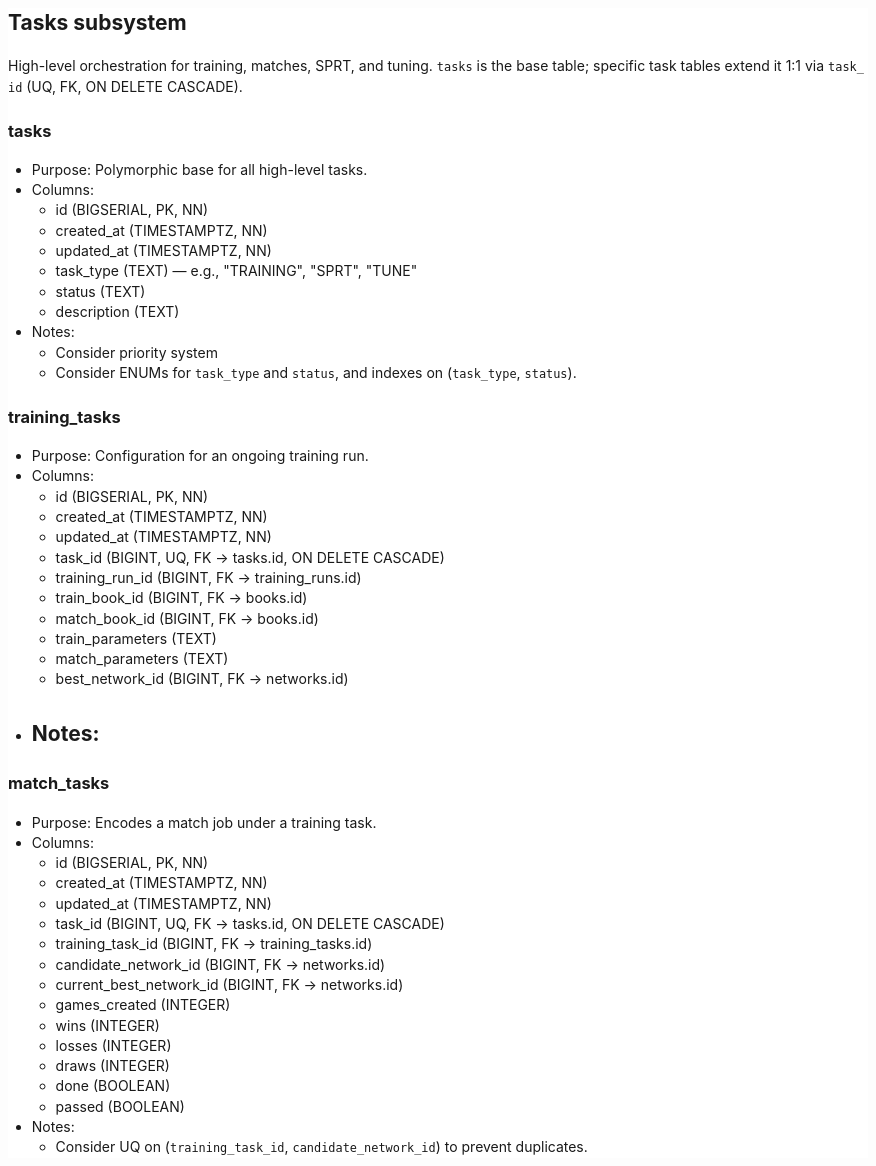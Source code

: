 
## Tasks subsystem
High-level orchestration for training, matches, SPRT, and tuning. `tasks` is the base table; specific task tables extend it 1:1 via `task_id` (UQ, FK, ON DELETE CASCADE).

### tasks
- Purpose: Polymorphic base for all high-level tasks.
- Columns:
	- id (BIGSERIAL, PK, NN)
	- created_at (TIMESTAMPTZ, NN)
	- updated_at (TIMESTAMPTZ, NN)
	- task_type (TEXT) — e.g., "TRAINING", "SPRT", "TUNE"
	- status (TEXT)
	- description (TEXT)
- Notes:
    - Consider priority system
	- Consider ENUMs for `task_type` and `status`, and indexes on (`task_type`, `status`).

### training_tasks
- Purpose: Configuration for an ongoing training run.
- Columns:
	- id (BIGSERIAL, PK, NN)
	- created_at (TIMESTAMPTZ, NN)
	- updated_at (TIMESTAMPTZ, NN)
	- task_id (BIGINT, UQ, FK -> tasks.id, ON DELETE CASCADE)
	- training_run_id (BIGINT, FK -> training_runs.id)
	- train_book_id (BIGINT, FK -> books.id)
	- match_book_id (BIGINT, FK -> books.id)
	- train_parameters (TEXT)
	- match_parameters (TEXT)
	- best_network_id (BIGINT, FK -> networks.id)
- Notes:
	- 

### match_tasks
- Purpose: Encodes a match job under a training task.
- Columns:
	- id (BIGSERIAL, PK, NN)
	- created_at (TIMESTAMPTZ, NN)
	- updated_at (TIMESTAMPTZ, NN)
	- task_id (BIGINT, UQ, FK -> tasks.id, ON DELETE CASCADE)
	- training_task_id (BIGINT, FK -> training_tasks.id)
	- candidate_network_id (BIGINT, FK -> networks.id)
	- current_best_network_id (BIGINT, FK -> networks.id)
	- games_created (INTEGER)
	- wins (INTEGER)
	- losses (INTEGER)
	- draws (INTEGER)
	- done (BOOLEAN)
	- passed (BOOLEAN)
- Notes:
	- Consider UQ on (`training_task_id`, `candidate_network_id`) to prevent duplicates.
